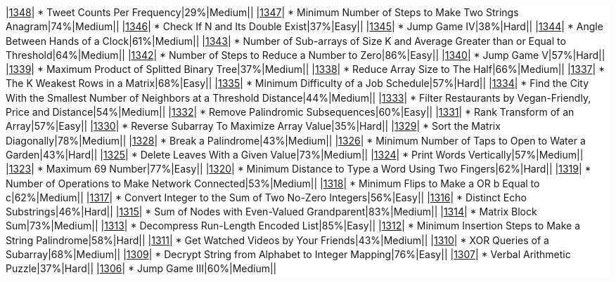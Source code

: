 |[1348](https://leetcode.com/problems/tweet-counts-per-frequency/)| * Tweet Counts Per Frequency|29%|Medium||
|[1347](https://leetcode.com/problems/minimum-number-of-steps-to-make-two-strings-anagram/)| * Minimum Number of Steps to Make Two Strings Anagram|74%|Medium||
|[1346](https://leetcode.com/problems/check-if-n-and-its-double-exist/)| * Check If N and Its Double Exist|37%|Easy||
|[1345](https://leetcode.com/problems/jump-game-iv/)| * Jump Game IV|38%|Hard||
|[1344](https://leetcode.com/problems/angle-between-hands-of-a-clock/)| * Angle Between Hands of a Clock|61%|Medium||
|[1343](https://leetcode.com/problems/number-of-sub-arrays-of-size-k-and-average-greater-than-or-equal-to-threshold/)| * Number of Sub-arrays of Size K and Average Greater than or Equal to Threshold|64%|Medium||
|[1342](https://leetcode.com/problems/number-of-steps-to-reduce-a-number-to-zero/)| * Number of Steps to Reduce a Number to Zero|86%|Easy||
|[1340](https://leetcode.com/problems/jump-game-v/)| * Jump Game V|57%|Hard||
|[1339](https://leetcode.com/problems/maximum-product-of-splitted-binary-tree/)| * Maximum Product of Splitted Binary Tree|37%|Medium||
|[1338](https://leetcode.com/problems/reduce-array-size-to-the-half/)| * Reduce Array Size to The Half|66%|Medium||
|[1337](https://leetcode.com/problems/the-k-weakest-rows-in-a-matrix/)| * The K Weakest Rows in a Matrix|68%|Easy||
|[1335](https://leetcode.com/problems/minimum-difficulty-of-a-job-schedule/)| * Minimum Difficulty of a Job Schedule|57%|Hard||
|[1334](https://leetcode.com/problems/find-the-city-with-the-smallest-number-of-neighbors-at-a-threshold-distance/)| * Find the City With the Smallest Number of Neighbors at a Threshold Distance|44%|Medium||
|[1333](https://leetcode.com/problems/filter-restaurants-by-vegan-friendly-price-and-distance/)| * Filter Restaurants by Vegan-Friendly, Price and Distance|54%|Medium||
|[1332](https://leetcode.com/problems/remove-palindromic-subsequences/)| * Remove Palindromic Subsequences|60%|Easy||
|[1331](https://leetcode.com/problems/rank-transform-of-an-array/)| * Rank Transform of an Array|57%|Easy||
|[1330](https://leetcode.com/problems/reverse-subarray-to-maximize-array-value/)| * Reverse Subarray To Maximize Array Value|35%|Hard||
|[1329](https://leetcode.com/problems/sort-the-matrix-diagonally/)| * Sort the Matrix Diagonally|78%|Medium||
|[1328](https://leetcode.com/problems/break-a-palindrome/)| * Break a Palindrome|43%|Medium||
|[1326](https://leetcode.com/problems/minimum-number-of-taps-to-open-to-water-a-garden/)| * Minimum Number of Taps to Open to Water a Garden|43%|Hard||
|[1325](https://leetcode.com/problems/delete-leaves-with-a-given-value/)| * Delete Leaves With a Given Value|73%|Medium||
|[1324](https://leetcode.com/problems/print-words-vertically/)| * Print Words Vertically|57%|Medium||
|[1323](https://leetcode.com/problems/maximum-69-number/)| * Maximum 69 Number|77%|Easy||
|[1320](https://leetcode.com/problems/minimum-distance-to-type-a-word-using-two-fingers/)| * Minimum Distance to Type a Word Using Two Fingers|62%|Hard||
|[1319](https://leetcode.com/problems/number-of-operations-to-make-network-connected/)| * Number of Operations to Make Network Connected|53%|Medium||
|[1318](https://leetcode.com/problems/minimum-flips-to-make-a-or-b-equal-to-c/)| * Minimum Flips to Make a OR b Equal to c|62%|Medium||
|[1317](https://leetcode.com/problems/convert-integer-to-the-sum-of-two-no-zero-integers/)| * Convert Integer to the Sum of Two No-Zero Integers|56%|Easy||
|[1316](https://leetcode.com/problems/distinct-echo-substrings/)| * Distinct Echo Substrings|46%|Hard||
|[1315](https://leetcode.com/problems/sum-of-nodes-with-even-valued-grandparent/)| * Sum of Nodes with Even-Valued Grandparent|83%|Medium||
|[1314](https://leetcode.com/problems/matrix-block-sum/)| * Matrix Block Sum|73%|Medium||
|[1313](https://leetcode.com/problems/decompress-run-length-encoded-list/)| * Decompress Run-Length Encoded List|85%|Easy||
|[1312](https://leetcode.com/problems/minimum-insertion-steps-to-make-a-string-palindrome/)| * Minimum Insertion Steps to Make a String Palindrome|58%|Hard||
|[1311](https://leetcode.com/problems/get-watched-videos-by-your-friends/)| * Get Watched Videos by Your Friends|43%|Medium||
|[1310](https://leetcode.com/problems/xor-queries-of-a-subarray/)| * XOR Queries of a Subarray|68%|Medium||
|[1309](https://leetcode.com/problems/decrypt-string-from-alphabet-to-integer-mapping/)| * Decrypt String from Alphabet to Integer Mapping|76%|Easy||
|[1307](https://leetcode.com/problems/verbal-arithmetic-puzzle/)| * Verbal Arithmetic Puzzle|37%|Hard||
|[1306](https://leetcode.com/problems/jump-game-iii/)| * Jump Game III|60%|Medium||